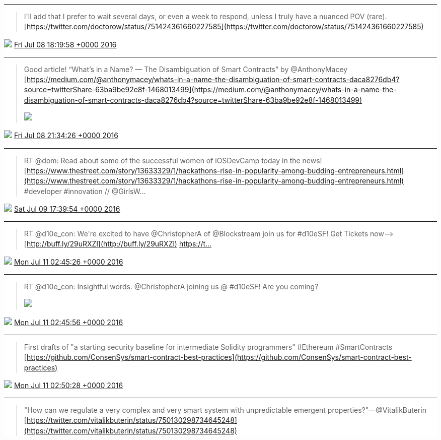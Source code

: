 ----

> I'll add that I prefer to wait several days, or even a week to respond, unless I truly have a nuanced POV (rare). [https://twitter.com/doctorow/status/751424361660227585](https://twitter.com/doctorow/status/751424361660227585)

<img src="{{ site.url }}{{ site.baseurl }}/assets/images/media/tweet.ico" width="30" /> [Fri Jul 08 18:19:58 +0000 2016](https://twitter.com/ChristopherA/status/751480966728847361)

----

> Good article! “What’s in a Name? — The Disambiguation of Smart Contracts” by @AnthonyMacey [https://medium.com/@anthonymacey/whats-in-a-name-the-disambiguation-of-smart-contracts-daca8276db4?source=twitterShare-63ba9be92e8f-1468013499](https://medium.com/@anthonymacey/whats-in-a-name-the-disambiguation-of-smart-contracts-daca8276db4?source=twitterShare-63ba9be92e8f-1468013499) 
> 
> ![](../../media/751529905322467328-Cm34dwZUEAAEuOx.jpg)

<img src="{{ site.url }}{{ site.baseurl }}/assets/images/media/tweet.ico" width="30" /> [Fri Jul 08 21:34:26 +0000 2016](https://twitter.com/ChristopherA/status/751529905322467328)

----

> RT @dom: Read about some of the successful women of iOSDevCamp today in the news! [https://www.thestreet.com/story/13633329/1/hackathons-rise-in-popularity-among-budding-entrepreneurs.html](https://www.thestreet.com/story/13633329/1/hackathons-rise-in-popularity-among-budding-entrepreneurs.html) #developer #innovation // @GirlsW…

<img src="{{ site.url }}{{ site.baseurl }}/assets/images/media/tweet.ico" width="30" /> [Sat Jul 09 17:39:54 +0000 2016](https://twitter.com/ChristopherA/status/751833270489231360)

----

> RT @d10e_con: We're excited to have @ChristopherA of @Blockstream join us for #d10eSF! Get Tickets now--&gt; [http://buff.ly/29uRXZl](http://buff.ly/29uRXZl) [https://t…](https://t…)

<img src="{{ site.url }}{{ site.baseurl }}/assets/images/media/tweet.ico" width="30" /> [Mon Jul 11 02:45:26 +0000 2016](https://twitter.com/ChristopherA/status/752332947236073472)

----

> RT @d10e_con: Insightful words. @ChristopherA joining us @ #d10eSF! Are you coming? 
> 
> ![](../../media/752333071253254145-Cm9iftBWAAADLYW.jpg)

<img src="{{ site.url }}{{ site.baseurl }}/assets/images/media/tweet.ico" width="30" /> [Mon Jul 11 02:45:56 +0000 2016](https://twitter.com/ChristopherA/status/752333071253254145)

----

> First drafts of "a starting security baseline for intermediate Solidity programmers" #Ethereum #SmartContracts [https://github.com/ConsenSys/smart-contract-best-practices](https://github.com/ConsenSys/smart-contract-best-practices)

<img src="{{ site.url }}{{ site.baseurl }}/assets/images/media/tweet.ico" width="30" /> [Mon Jul 11 02:50:28 +0000 2016](https://twitter.com/ChristopherA/status/752334211256717313)

----

> "How can we regulate a very complex and very smart system with unpredictable emergent properties?"—@VitalikButerin [https://twitter.com/vitalikbuterin/status/750130298734645248](https://twitter.com/vitalikbuterin/status/750130298734645248)
